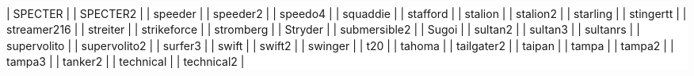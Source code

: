 | SPECTER |
| SPECTER2 |
| speeder |
| speeder2 |
| speedo4 |
| squaddie |
| stafford |
| stalion |
| stalion2 |
| starling |
| stingertt |
| streamer216 |
| streiter |
| strikeforce |
| stromberg |
| Stryder |
| submersible2 |
| Sugoi |
| sultan2 |
| sultan3 |
| sultanrs |
| supervolito |
| supervolito2 |
| surfer3 |
| swift |
| swift2 |
| swinger |
| t20 |
| tahoma |
| tailgater2 |
| taipan |
| tampa |
| tampa2 |
| tampa3 |
| tanker2 |
| technical |
| technical2 |